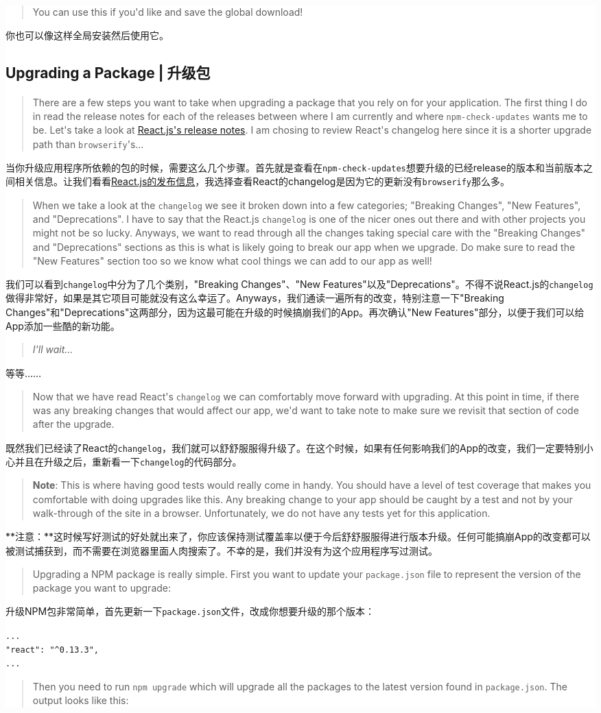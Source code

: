 
> You can use this if you'd like and save the global download!

你也可以像这样全局安装然后使用它。

## Upgrading a Package | 升级包

> There are a few steps you want to take when upgrading a package that you rely on for your application. The first thing I do in read the release notes for each of the releases between where I am currently and where `npm-check-updates` wants me to be. Let's take a look at [React.js's release notes](https://github.com/facebook/react/blob/master/CHANGELOG.md). I am chosing to review React's changelog here since it is a shorter upgrade path than `browserify`'s...

当你升级应用程序所依赖的包的时候，需要这么几个步骤。首先就是查看在`npm-check-updates`想要升级的已经release的版本和当前版本之间相关信息。让我们看看[React.js的发布信息](https://github.com/facebook/react/blob/master/CHANGELOG.md)，我选择查看React的changelog是因为它的更新没有`browserify`那么多。

> When we take a look at the `changelog` we see it broken down into a few categories; "Breaking Changes", "New Features", and "Deprecations". I have to say that the React.js `changelog` is one of the nicer ones out there and with other projects you might not be so lucky. Anyways, we want to read through all the changes taking special care with the "Breaking Changes" and "Deprecations" sections as this is what is likely going to break our app when we upgrade. Do make sure to read the "New Features" section too so we know what cool things we can add to our app as well!

我们可以看到`changelog`中分为了几个类别，"Breaking Changes"、"New Features"以及"Deprecations"。不得不说React.js的`changelog`做得非常好，如果是其它项目可能就没有这么幸运了。Anyways，我们通读一遍所有的改变，特别注意一下"Breaking Changes"和"Deprecations"这两部分，因为这最可能在升级的时候搞崩我们的App。再次确认"New Features"部分，以便于我们可以给App添加一些酷的新功能。

> *I'll wait...*

等等……

> Now that we have read React's `changelog` we can comfortably move forward with upgrading. At this point in time, if there was any breaking changes that would affect our app, we'd want to take note to make sure we revisit that section of code after the upgrade. 

既然我们已经读了React的`changelog`，我们就可以舒舒服服得升级了。在这个时候，如果有任何影响我们的App的改变，我们一定要特别小心并且在升级之后，重新看一下`changelog`的代码部分。

> **Note**: This is where having good tests would really come in handy. You should have a level of test coverage that makes you comfortable with doing upgrades like this. Any breaking change to your app should be caught by a test and not by your walk-through of the site in a browser. Unfortunately, we do not have any tests yet for this application.

**注意：**这时候写好测试的好处就出来了，你应该保持测试覆盖率以便于今后舒舒服服得进行版本升级。任何可能搞崩App的改变都可以被测试捕获到，而不需要在浏览器里面人肉搜索了。不幸的是，我们并没有为这个应用程序写过测试。

> Upgrading a NPM package is really simple. First you want to update your `package.json` file to represent the version of the package you want to upgrade:

升级NPM包非常简单，首先更新一下`package.json`文件，改成你想要升级的那个版本：
    
    ...
    "react": "^0.13.3",
    ...

> Then you need to run `npm upgrade` which will upgrade all the packages to the latest version found in `package.json`. The output looks like this:
